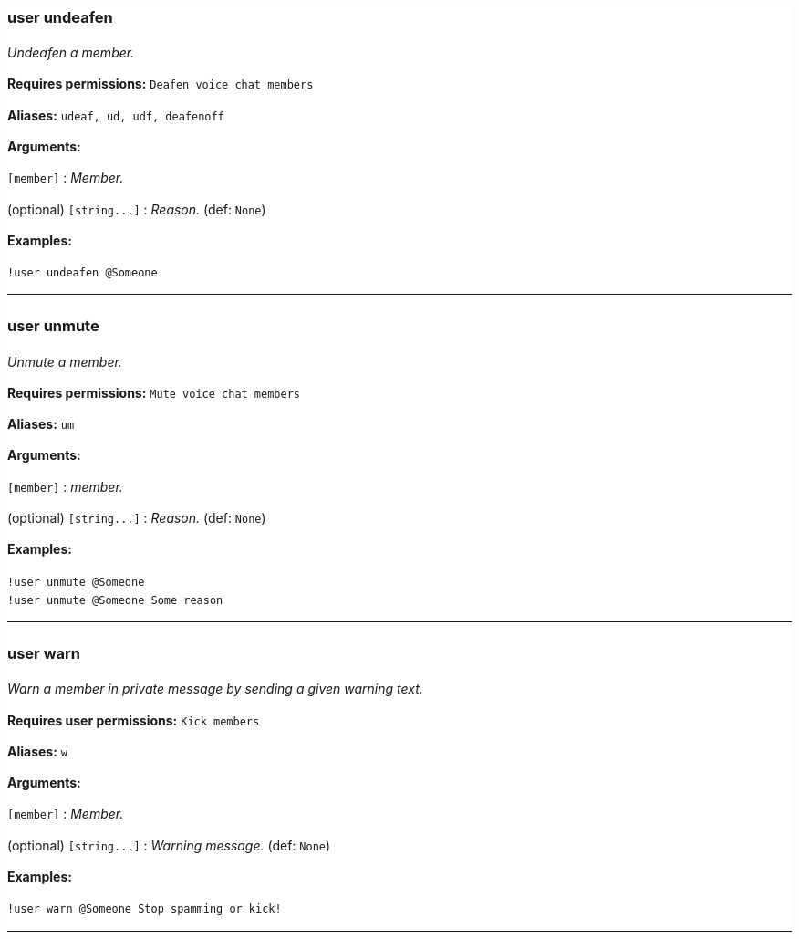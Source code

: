 ### user undeafen
*Undeafen a member.*

**Requires permissions:**
`Deafen voice chat members`

**Aliases:**
`udeaf, ud, udf, deafenoff`

**Arguments:**

`[member]` : *Member.*

(optional) `[string...]` : *Reason.* (def: `None`)

**Examples:**

```
!user undeafen @Someone
```
---

### user unmute
*Unmute a member.*

**Requires permissions:**
`Mute voice chat members`

**Aliases:**
`um`

**Arguments:**

`[member]` : *member.*

(optional) `[string...]` : *Reason.* (def: `None`)

**Examples:**

```
!user unmute @Someone
!user unmute @Someone Some reason
```
---

### user warn
*Warn a member in private message by sending a given warning text.*

**Requires user permissions:**
`Kick members`

**Aliases:**
`w`

**Arguments:**

`[member]` : *Member.*

(optional) `[string...]` : *Warning message.* (def: `None`)

**Examples:**

```
!user warn @Someone Stop spamming or kick!
```
---

